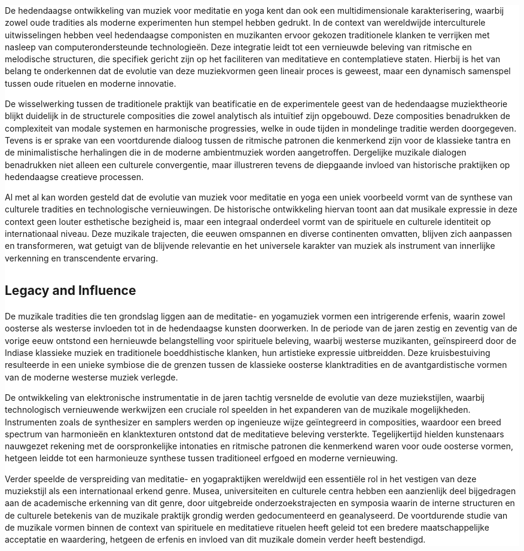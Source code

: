 De hedendaagse ontwikkeling van muziek voor meditatie en yoga kent dan ook een multidimensionale
karakterisering, waarbij zowel oude tradities als moderne experimenten hun stempel hebben gedrukt.
In de context van wereldwijde interculturele uitwisselingen hebben veel hedendaagse componisten en
muzikanten ervoor gekozen traditionele klanken te verrijken met nasleep van computerondersteunde
technologieën. Deze integratie leidt tot een vernieuwde beleving van ritmische en melodische
structuren, die specifiek gericht zijn op het faciliteren van meditatieve en contemplatieve staten.
Hierbij is het van belang te onderkennen dat de evolutie van deze muziekvormen geen lineair proces
is geweest, maar een dynamisch samenspel tussen oude rituelen en moderne innovatie.

De wisselwerking tussen de traditionele praktijk van beatificatie en de experimentele geest van de
hedendaagse muziektheorie blijkt duidelijk in de structurele composities die zowel analytisch als
intuïtief zijn opgebouwd. Deze composities benadrukken de complexiteit van modale systemen en
harmonische progressies, welke in oude tijden in mondelinge traditie werden doorgegeven. Tevens is
er sprake van een voortdurende dialoog tussen de ritmische patronen die kenmerkend zijn voor de
klassieke tantra en de minimalistische herhalingen die in de moderne ambientmuziek worden
aangetroffen. Dergelijke muzikale dialogen benadrukken niet alleen een culturele convergentie, maar
illustreren tevens de diepgaande invloed van historische praktijken op hedendaagse creatieve
processen.

Al met al kan worden gesteld dat de evolutie van muziek voor meditatie en yoga een uniek voorbeeld
vormt van de synthese van culturele tradities en technologische vernieuwingen. De historische
ontwikkeling hiervan toont aan dat musikale expressie in deze context geen louter esthetische
bezigheid is, maar een integraal onderdeel vormt van de spirituele en culturele identiteit op
internationaal niveau. Deze muzikale trajecten, die eeuwen omspannen en diverse continenten
omvatten, blijven zich aanpassen en transformeren, wat getuigt van de blijvende relevantie en het
universele karakter van muziek als instrument van innerlijke verkenning en transcendente ervaring.

## Legacy and Influence

De muzikale tradities die ten grondslag liggen aan de meditatie- en yogamuziek vormen een
intrigerende erfenis, waarin zowel oosterse als westerse invloeden tot in de hedendaagse kunsten
doorwerken. In de periode van de jaren zestig en zeventig van de vorige eeuw ontstond een hernieuwde
belangstelling voor spirituele beleving, waarbij westerse muzikanten, geïnspireerd door de Indiase
klassieke muziek en traditionele boeddhistische klanken, hun artistieke expressie uitbreidden. Deze
kruisbestuiving resulteerde in een unieke symbiose die de grenzen tussen de klassieke oosterse
klanktradities en de avantgardistische vormen van de moderne westerse muziek verlegde.

De ontwikkeling van elektronische instrumentatie in de jaren tachtig versnelde de evolutie van deze
muziekstijlen, waarbij technologisch vernieuwende werkwijzen een cruciale rol speelden in het
expanderen van de muzikale mogelijkheden. Instrumenten zoals de synthesizer en samplers werden op
ingenieuze wijze geïntegreerd in composities, waardoor een breed spectrum van harmonieën en
klanktexturen ontstond dat de meditatieve beleving versterkte. Tegelijkertijd hielden kunstenaars
nauwgezet rekening met de oorspronkelijke intonaties en ritmische patronen die kenmerkend waren voor
oude oosterse vormen, hetgeen leidde tot een harmonieuze synthese tussen traditioneel erfgoed en
moderne vernieuwing.

Verder speelde de verspreiding van meditatie- en yogapraktijken wereldwijd een essentiële rol in het
vestigen van deze muziekstijl als een internationaal erkend genre. Musea, universiteiten en
culturele centra hebben een aanzienlijk deel bijgedragen aan de academische erkenning van dit genre,
door uitgebreide onderzoekstrajecten en symposia waarin de interne structuren en de culturele
betekenis van de muzikale praktijk grondig werden gedocumenteerd en geanalyseerd. De voortdurende
studie van de muzikale vormen binnen de context van spirituele en meditatieve rituelen heeft geleid
tot een bredere maatschappelijke acceptatie en waardering, hetgeen de erfenis en invloed van dit
muzikale domein verder heeft bestendigd.
